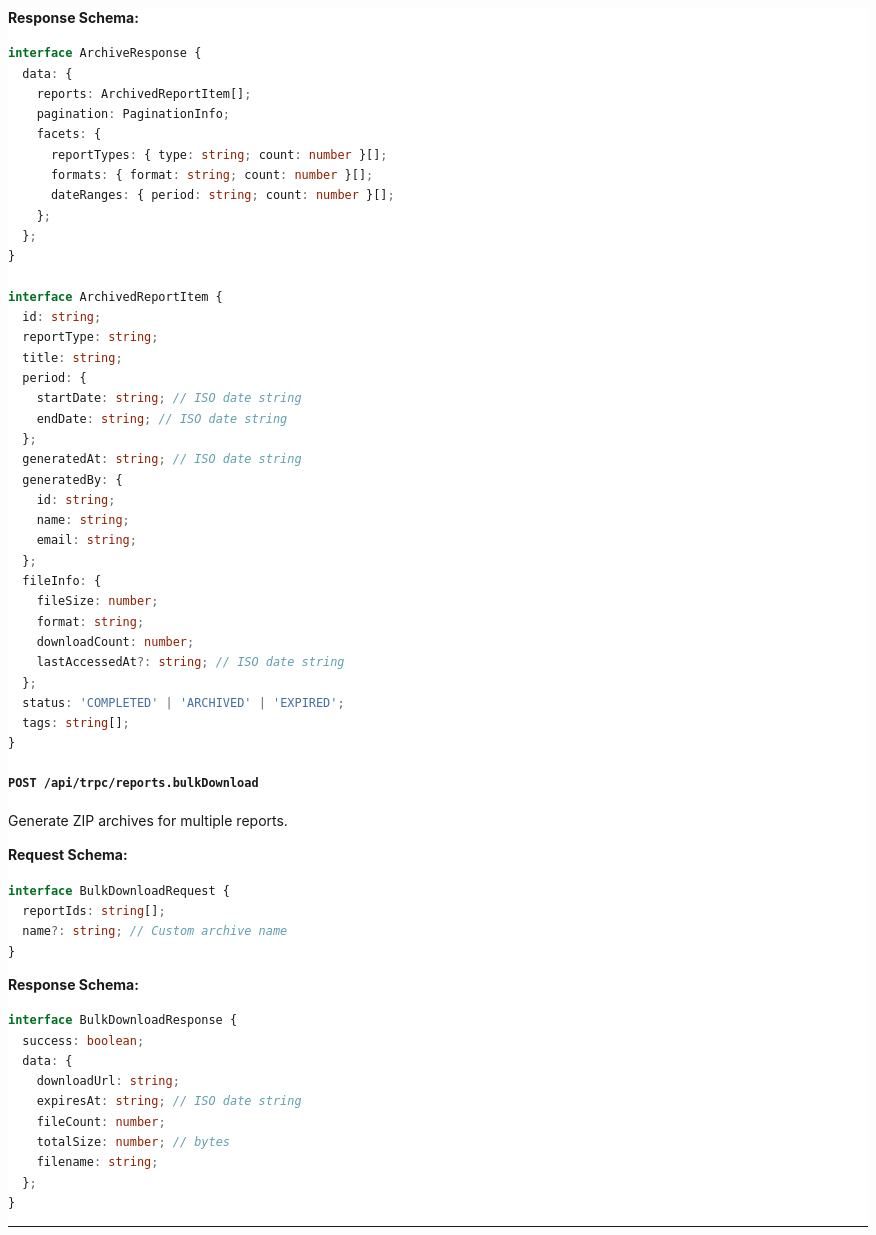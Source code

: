 **Response Schema:**
```typescript
interface ArchiveResponse {
  data: {
    reports: ArchivedReportItem[];
    pagination: PaginationInfo;
    facets: {
      reportTypes: { type: string; count: number }[];
      formats: { format: string; count: number }[];
      dateRanges: { period: string; count: number }[];
    };
  };
}

interface ArchivedReportItem {
  id: string;
  reportType: string;
  title: string;
  period: {
    startDate: string; // ISO date string
    endDate: string; // ISO date string
  };
  generatedAt: string; // ISO date string
  generatedBy: {
    id: string;
    name: string;
    email: string;
  };
  fileInfo: {
    fileSize: number;
    format: string;
    downloadCount: number;
    lastAccessedAt?: string; // ISO date string
  };
  status: 'COMPLETED' | 'ARCHIVED' | 'EXPIRED';
  tags: string[];
}
```

#### `POST /api/trpc/reports.bulkDownload`
Generate ZIP archives for multiple reports.

**Request Schema:**
```typescript
interface BulkDownloadRequest {
  reportIds: string[];
  name?: string; // Custom archive name
}
```

**Response Schema:**
```typescript
interface BulkDownloadResponse {
  success: boolean;
  data: {
    downloadUrl: string;
    expiresAt: string; // ISO date string
    fileCount: number;
    totalSize: number; // bytes
    filename: string;
  };
}
```

---
